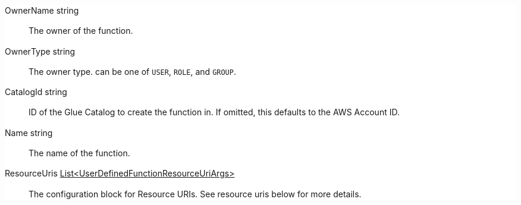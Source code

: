 <a data-swiftype-name="resource-property" data-swiftype-type="text" href="#ownername_csharp" style="color: inherit; text-decoration: inherit;">Owner<wbr>Name</a>
</span>
        <span class="property-indicator"></span>
        <span class="property-type">string</span>
    </dt>
    <dd><p>The owner of the function.</p>
</dd><dt class="property-required"
            title="Required">
        <span id="ownertype_csharp">
<a data-swiftype-name="resource-property" data-swiftype-type="text" href="#ownertype_csharp" style="color: inherit; text-decoration: inherit;">Owner<wbr>Type</a>
</span>
        <span class="property-indicator"></span>
        <span class="property-type">string</span>
    </dt>
    <dd><p>The owner type. can be one of <code>USER</code>, <code>ROLE</code>, and <code>GROUP</code>.</p>
</dd><dt class="property-optional"
            title="Optional">
        <span id="catalogid_csharp">
<a data-swiftype-name="resource-property" data-swiftype-type="text" href="#catalogid_csharp" style="color: inherit; text-decoration: inherit;">Catalog<wbr>Id</a>
</span>
        <span class="property-indicator"></span>
        <span class="property-type">string</span>
    </dt>
    <dd><p>ID of the Glue Catalog to create the function in. If omitted, this defaults to the AWS Account ID.</p>
</dd><dt class="property-optional"
            title="Optional">
        <span id="name_csharp">
<a data-swiftype-name="resource-property" data-swiftype-type="text" href="#name_csharp" style="color: inherit; text-decoration: inherit;">Name</a>
</span>
        <span class="property-indicator"></span>
        <span class="property-type">string</span>
    </dt>
    <dd><p>The name of the function.</p>
</dd><dt class="property-optional"
            title="Optional">
        <span id="resourceuris_csharp">
<a data-swiftype-name="resource-property" data-swiftype-type="text" href="#resourceuris_csharp" style="color: inherit; text-decoration: inherit;">Resource<wbr>Uris</a>
</span>
        <span class="property-indicator"></span>
        <span class="property-type"><a href="#userdefinedfunctionresourceuri">List&lt;User<wbr>Defined<wbr>Function<wbr>Resource<wbr>Uri<wbr>Args&gt;</a></span>
    </dt>
    <dd><p>The configuration block for Resource URIs. See resource uris below for more details.</p>
</dd></dl>
</pulumi-choosable>
</div>
